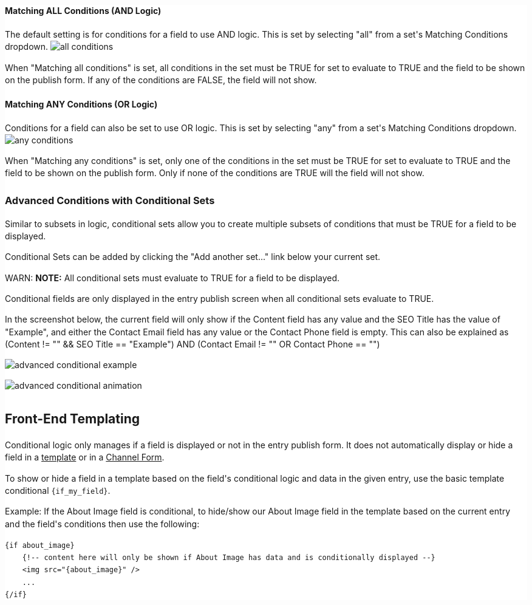 #### Matching ALL Conditions (AND Logic)
The default setting is for conditions for a field to use AND logic. This is set by selecting "all" from a set's Matching Conditions dropdown.
![all conditions](/_images/all-conditions.png)

When "Matching all conditions" is set, all conditions in the set must be TRUE for set to evaluate to TRUE and the field to be shown on the publish form. If any of the conditions are FALSE, the field will not show.

#### Matching ANY Conditions (OR Logic)
Conditions for a field can also be set to use OR logic. This is set by selecting "any" from a set's Matching Conditions dropdown.
![any conditions](/_images/any-conditions.png)

When "Matching any conditions" is set, only one of the conditions in the set must be TRUE for set to evaluate to TRUE and the field to be shown on the publish form. Only if none of the conditions are TRUE will the field will not show.

### Advanced Conditions with Conditional Sets
Similar to subsets in logic, conditional sets allow you to create multiple subsets of conditions that must be TRUE for a field to be displayed. 

Conditional Sets can be added by clicking the "Add another set..." link below your current set.

WARN: **NOTE:** All conditional sets must evaluate to TRUE for a field to be displayed.

Conditional fields are only displayed in the entry publish screen when all conditional sets evaluate to TRUE.

In the screenshot below, the current field will only show if the Content field has any value and the SEO Title has the value of "Example", and either the Contact Email field has any value or the Contact Phone field is empty. This can also be explained as (Content != "" && SEO Title == "Example") AND (Contact Email != "" OR Contact Phone == "")

![advanced conditional example](/_images/advanced-conditional.png)

![advanced conditional animation](/_images/advanced-conditional.gif)

## Front-End Templating
Conditional logic only manages if a field is displayed or not in the entry publish form. It does not automatically display or hide a field in a [template](/templates/overview.md) or in a [Channel Form](channels/channel-form/overview.md).

To show or hide a field in a template based on the field's conditional logic and data in the given entry, use the basic template conditional `{if_my_field}`.

Example: If the About Image field is conditional, to hide/show our About Image field in the template based on the current entry and the field's conditions then use the following:

```
{if about_image}
    {!-- content here will only be shown if About Image has data and is conditionally displayed --}
    <img src="{about_image}" />
    ...
{/if}

```
